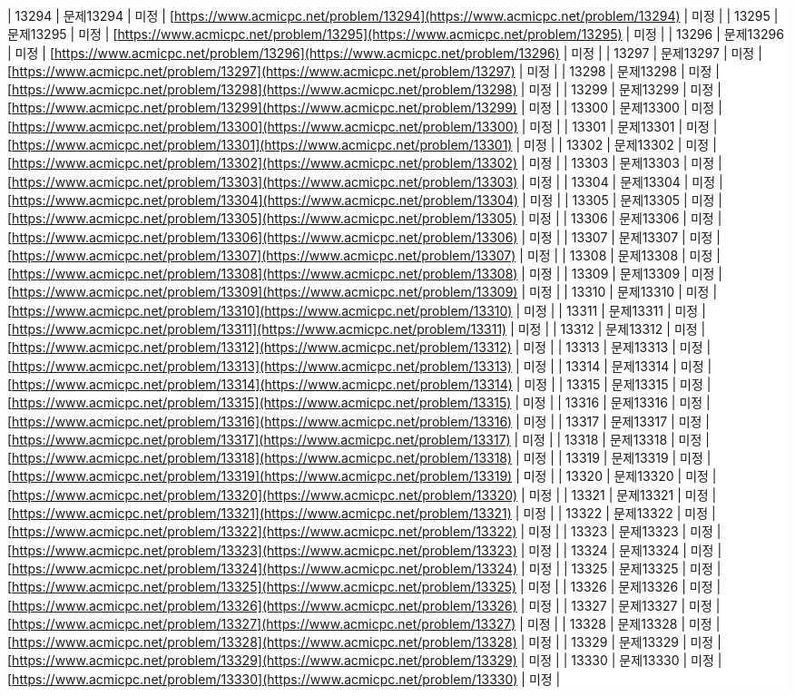 | 13294 | 문제13294 | 미정 | [https://www.acmicpc.net/problem/13294](https://www.acmicpc.net/problem/13294) | 미정 |
| 13295 | 문제13295 | 미정 | [https://www.acmicpc.net/problem/13295](https://www.acmicpc.net/problem/13295) | 미정 |
| 13296 | 문제13296 | 미정 | [https://www.acmicpc.net/problem/13296](https://www.acmicpc.net/problem/13296) | 미정 |
| 13297 | 문제13297 | 미정 | [https://www.acmicpc.net/problem/13297](https://www.acmicpc.net/problem/13297) | 미정 |
| 13298 | 문제13298 | 미정 | [https://www.acmicpc.net/problem/13298](https://www.acmicpc.net/problem/13298) | 미정 |
| 13299 | 문제13299 | 미정 | [https://www.acmicpc.net/problem/13299](https://www.acmicpc.net/problem/13299) | 미정 |
| 13300 | 문제13300 | 미정 | [https://www.acmicpc.net/problem/13300](https://www.acmicpc.net/problem/13300) | 미정 |
| 13301 | 문제13301 | 미정 | [https://www.acmicpc.net/problem/13301](https://www.acmicpc.net/problem/13301) | 미정 |
| 13302 | 문제13302 | 미정 | [https://www.acmicpc.net/problem/13302](https://www.acmicpc.net/problem/13302) | 미정 |
| 13303 | 문제13303 | 미정 | [https://www.acmicpc.net/problem/13303](https://www.acmicpc.net/problem/13303) | 미정 |
| 13304 | 문제13304 | 미정 | [https://www.acmicpc.net/problem/13304](https://www.acmicpc.net/problem/13304) | 미정 |
| 13305 | 문제13305 | 미정 | [https://www.acmicpc.net/problem/13305](https://www.acmicpc.net/problem/13305) | 미정 |
| 13306 | 문제13306 | 미정 | [https://www.acmicpc.net/problem/13306](https://www.acmicpc.net/problem/13306) | 미정 |
| 13307 | 문제13307 | 미정 | [https://www.acmicpc.net/problem/13307](https://www.acmicpc.net/problem/13307) | 미정 |
| 13308 | 문제13308 | 미정 | [https://www.acmicpc.net/problem/13308](https://www.acmicpc.net/problem/13308) | 미정 |
| 13309 | 문제13309 | 미정 | [https://www.acmicpc.net/problem/13309](https://www.acmicpc.net/problem/13309) | 미정 |
| 13310 | 문제13310 | 미정 | [https://www.acmicpc.net/problem/13310](https://www.acmicpc.net/problem/13310) | 미정 |
| 13311 | 문제13311 | 미정 | [https://www.acmicpc.net/problem/13311](https://www.acmicpc.net/problem/13311) | 미정 |
| 13312 | 문제13312 | 미정 | [https://www.acmicpc.net/problem/13312](https://www.acmicpc.net/problem/13312) | 미정 |
| 13313 | 문제13313 | 미정 | [https://www.acmicpc.net/problem/13313](https://www.acmicpc.net/problem/13313) | 미정 |
| 13314 | 문제13314 | 미정 | [https://www.acmicpc.net/problem/13314](https://www.acmicpc.net/problem/13314) | 미정 |
| 13315 | 문제13315 | 미정 | [https://www.acmicpc.net/problem/13315](https://www.acmicpc.net/problem/13315) | 미정 |
| 13316 | 문제13316 | 미정 | [https://www.acmicpc.net/problem/13316](https://www.acmicpc.net/problem/13316) | 미정 |
| 13317 | 문제13317 | 미정 | [https://www.acmicpc.net/problem/13317](https://www.acmicpc.net/problem/13317) | 미정 |
| 13318 | 문제13318 | 미정 | [https://www.acmicpc.net/problem/13318](https://www.acmicpc.net/problem/13318) | 미정 |
| 13319 | 문제13319 | 미정 | [https://www.acmicpc.net/problem/13319](https://www.acmicpc.net/problem/13319) | 미정 |
| 13320 | 문제13320 | 미정 | [https://www.acmicpc.net/problem/13320](https://www.acmicpc.net/problem/13320) | 미정 |
| 13321 | 문제13321 | 미정 | [https://www.acmicpc.net/problem/13321](https://www.acmicpc.net/problem/13321) | 미정 |
| 13322 | 문제13322 | 미정 | [https://www.acmicpc.net/problem/13322](https://www.acmicpc.net/problem/13322) | 미정 |
| 13323 | 문제13323 | 미정 | [https://www.acmicpc.net/problem/13323](https://www.acmicpc.net/problem/13323) | 미정 |
| 13324 | 문제13324 | 미정 | [https://www.acmicpc.net/problem/13324](https://www.acmicpc.net/problem/13324) | 미정 |
| 13325 | 문제13325 | 미정 | [https://www.acmicpc.net/problem/13325](https://www.acmicpc.net/problem/13325) | 미정 |
| 13326 | 문제13326 | 미정 | [https://www.acmicpc.net/problem/13326](https://www.acmicpc.net/problem/13326) | 미정 |
| 13327 | 문제13327 | 미정 | [https://www.acmicpc.net/problem/13327](https://www.acmicpc.net/problem/13327) | 미정 |
| 13328 | 문제13328 | 미정 | [https://www.acmicpc.net/problem/13328](https://www.acmicpc.net/problem/13328) | 미정 |
| 13329 | 문제13329 | 미정 | [https://www.acmicpc.net/problem/13329](https://www.acmicpc.net/problem/13329) | 미정 |
| 13330 | 문제13330 | 미정 | [https://www.acmicpc.net/problem/13330](https://www.acmicpc.net/problem/13330) | 미정 |